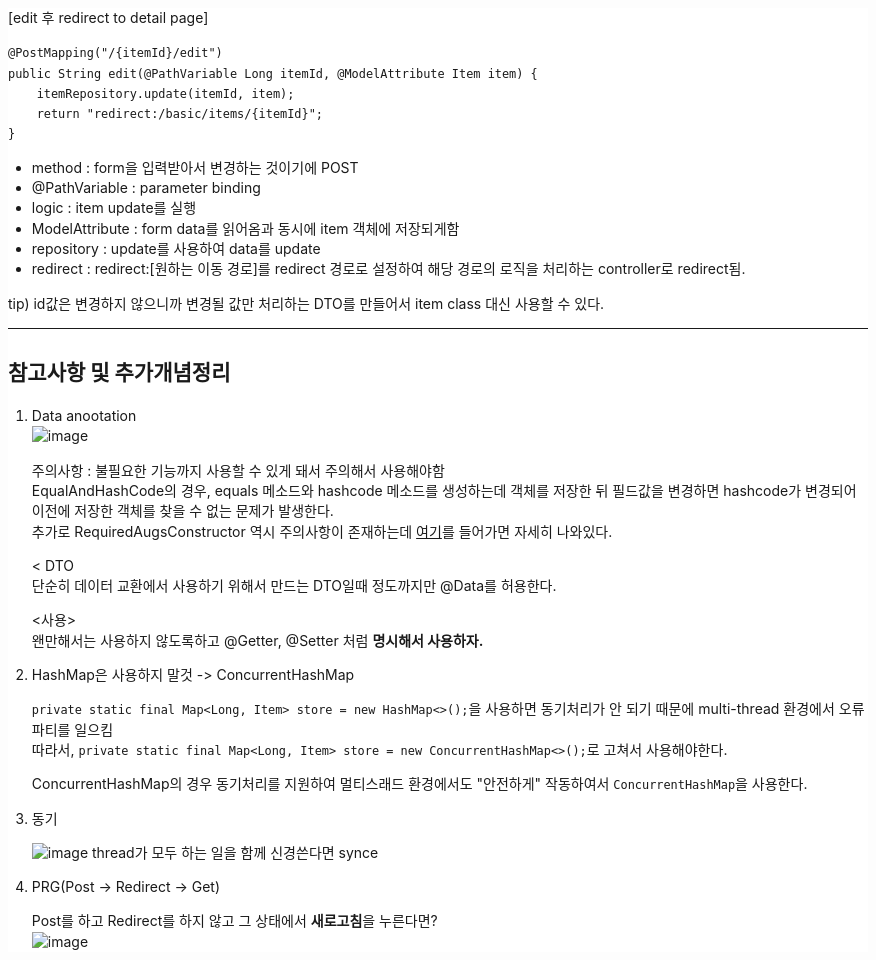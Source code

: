 
[edit 후 redirect to detail page]
```
@PostMapping("/{itemId}/edit")
public String edit(@PathVariable Long itemId, @ModelAttribute Item item) {
    itemRepository.update(itemId, item);
    return "redirect:/basic/items/{itemId}";
}
```

- method : form을 입력받아서 변경하는 것이기에 POST
- @PathVariable : parameter binding
- logic : item update를 실행
- ModelAttribute : form data를 읽어옴과 동시에 item 객체에 저장되게함
- repository : update를 사용하여 data를 update
- redirect : redirect:[원하는 이동 경로]를 redirect 경로로 설정하여 해당 경로의 로직을 처리하는 controller로 redirect됨.

tip) id값은 변경하지 않으니까 변경될 값만 처리하는 DTO를 만들어서 item class 대신 사용할 수 있다.<br>

-----

## 참고사항 및 추가개념정리

1. Data anootation<br>
    ![image](https://user-images.githubusercontent.com/74058047/219135567-b51e2c16-d4c8-4d26-82fb-a8f06d23fdd4.png)
    
    주의사항 : 불필요한 기능까지 사용할 수 있게 돼서 주의해서 사용해야함<br>
    EqualAndHashCode의 경우, equals 메소드와 hashcode 메소드를 생성하는데 객체를 저장한 뒤 필드값을 변경하면 hashcode가 변경되어 이전에 저장한 객체를 찾을 수 없는 문제가 발생한다.<br>
    추가로 RequiredAugsConstructor 역시 주의사항이 존재하는데 [여기](https://kwonnam.pe.kr/wiki/java/lombok/pitfall)를 들어가면 자세히 나와있다.<br>

    < DTO <br>
    단순히 데이터 교환에서 사용하기 위해서 만드는 DTO일때 정도까지만 @Data를 허용한다.<br>
    
    <사용> <br>
    왠만해서는 사용하지 않도록하고 @Getter, @Setter 처럼 **명시해서 사용하자.**

2. HashMap은 사용하지 말것 -> ConcurrentHashMap

    `private static final Map<Long, Item> store = new HashMap<>();`을 사용하면 동기처리가 안 되기 때문에 multi-thread 환경에서 오류 파티를 일으킴<br>
    따라서, `private static final Map<Long, Item> store = new ConcurrentHashMap<>();`로 고쳐서 사용해야한다.<br>

    ConcurrentHashMap의 경우 동기처리를 지원하여 멀티스래드 환경에서도 "안전하게" 작동하여서 `ConcurrentHashMap`을 사용한다.<br>

3. 동기

    ![image](https://user-images.githubusercontent.com/74058047/219142308-144f7b14-0812-4354-926f-a895b4e88310.png)
    thread가 모두 하는 일을 함께 신경쓴다면 synce

4. PRG(Post -> Redirect -> Get)<br>

    Post를 하고 Redirect를 하지 않고 그 상태에서 **새로고침**을 누른다면?
    <br>
    ![image](https://user-images.githubusercontent.com/74058047/219162084-1a38350d-5c09-463c-ac37-91c87d115b89.png)<br>
